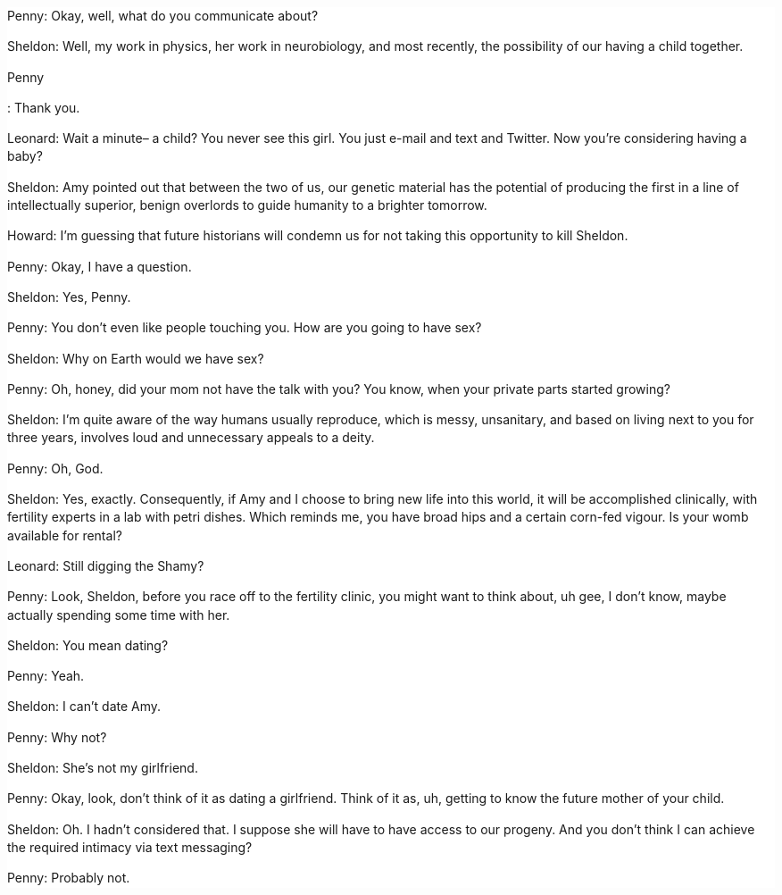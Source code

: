 Penny: Okay, well, what do you communicate about?

Sheldon: Well, my work in physics, her work in neurobiology, and most recently, the possibility of our having a child together.

Penny 

: Thank you.

Leonard: Wait a minute– a child? You never see this girl. You just e-mail and text and Twitter. Now you’re considering having a baby?

Sheldon: Amy pointed out that between the two of us, our genetic material has the potential of producing the first in a line of intellectually superior, benign overlords to guide humanity to a brighter tomorrow.

Howard: I’m guessing that future historians will condemn us for not taking this opportunity to kill Sheldon.

Penny: Okay, I have a question.

Sheldon: Yes, Penny.

Penny: You don’t even like people touching you. How are you going to have sex?

Sheldon: Why on Earth would we have sex?

Penny: Oh, honey, did your mom not have the talk with you? You know, when your private parts started growing?

Sheldon: I’m quite aware of the way humans usually reproduce, which is messy, unsanitary, and based on living next to you for three years, involves loud and unnecessary appeals to a deity.

Penny: Oh, God.

Sheldon: Yes, exactly. Consequently, if Amy and I choose to bring new life into this world, it will be accomplished clinically, with fertility experts in a lab with petri dishes. Which reminds me, you have broad hips and a certain corn-fed vigour. Is your womb available for rental?

Leonard: Still digging the Shamy?

Penny: Look, Sheldon, before you race off to the fertility clinic, you might want to think about, uh gee, I don’t know, maybe actually spending some time with her.

Sheldon: You mean dating?

Penny: Yeah.

Sheldon: I can’t date Amy.

Penny: Why not?

Sheldon: She’s not my girlfriend.

Penny: Okay, look, don’t think of it as dating a girlfriend. Think of it as, uh, getting to know the future mother of your child.

Sheldon: Oh. I hadn’t considered that. I suppose she will have to have access to our progeny. And you don’t think I can achieve the required intimacy via text messaging?

Penny: Probably not.
